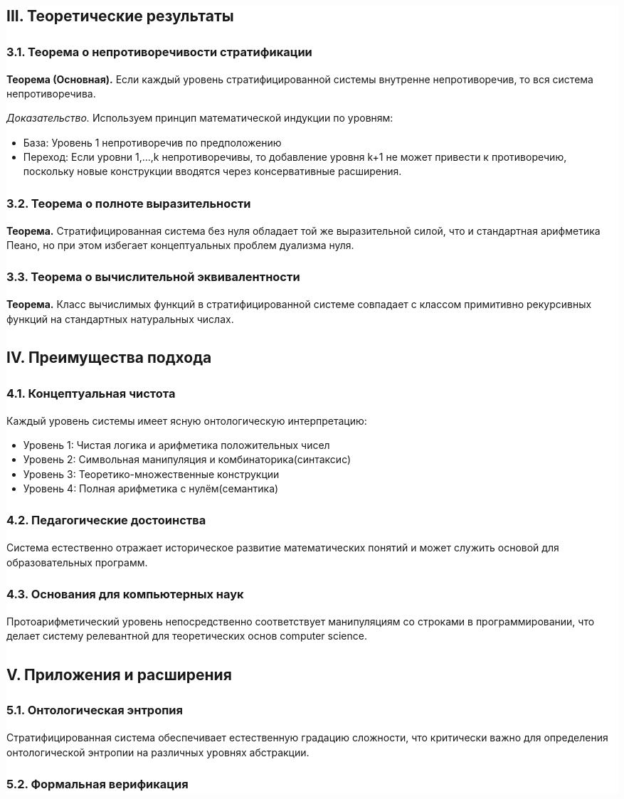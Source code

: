 ## III. Теоретические результаты

### 3.1. Теорема о непротиворечивости стратификации

**Теорема (Основная).** Если каждый уровень стратифицированной системы внутренне непротиворечив, то вся система непротиворечива.

*Доказательство.* Используем принцип математической индукции по уровням:
- База: Уровень 1 непротиворечив по предположению
- Переход: Если уровни 1,...,k непротиворечивы, то добавление уровня k+1 не может привести к противоречию, поскольку новые конструкции вводятся через консервативные расширения.

### 3.2. Теорема о полноте выразительности

**Теорема.** Стратифицированная система без нуля обладает той же выразительной силой, что и стандартная арифметика Пеано, но при этом избегает концептуальных проблем дуализма нуля.

### 3.3. Теорема о вычислительной эквивалентности

**Теорема.** Класс вычислимых функций в стратифицированной системе совпадает с классом примитивно рекурсивных функций на стандартных натуральных числах.

## IV. Преимущества подхода

### 4.1. Концептуальная чистота

Каждый уровень системы имеет ясную онтологическую интерпретацию:
- Уровень 1: Чистая логика и арифметика положительных чисел
- Уровень 2: Символьная манипуляция и комбинаторика(синтаксис)
- Уровень 3: Теоретико-множественные конструкции
- Уровень 4: Полная арифметика с нулём(семантика)

### 4.2. Педагогические достоинства

Система естественно отражает историческое развитие математических понятий и может служить основой для образовательных программ.

### 4.3. Основания для компьютерных наук

Протоарифметический уровень непосредственно соответствует манипуляциям со строками в программировании, что делает систему релевантной для теоретических основ computer science.

## V. Приложения и расширения

### 5.1. Онтологическая энтропия

Стратифицированная система обеспечивает естественную градацию сложности, что критически важно для определения онтологической энтропии на различных уровнях абстракции.

### 5.2. Формальная верификация
